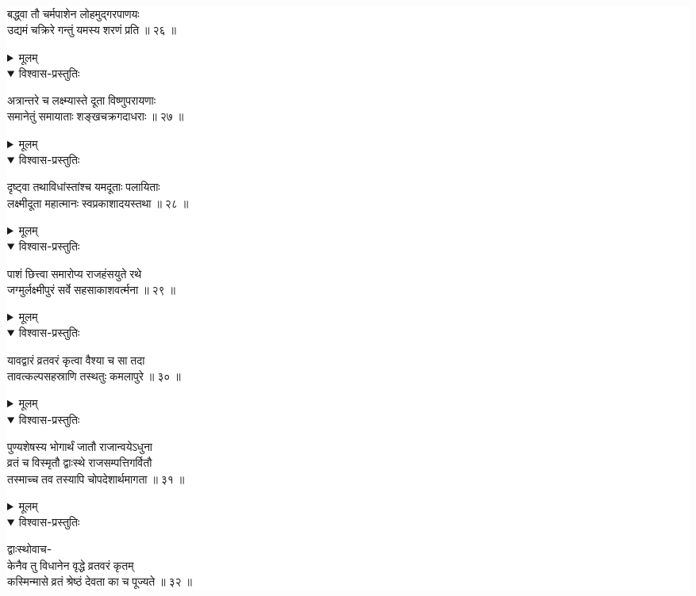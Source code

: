 बद्ध्वा तौ चर्मपाशेन लोहमुद्गरपाणयः  
उद्यमं चक्रिरे गन्तुं यमस्य शरणं प्रति ॥ २६ ॥
</details>

<details><summary>मूलम्</summary></details>



<details open><summary>विश्वास-प्रस्तुतिः</summary>

अत्रान्तरे च लक्ष्म्यास्ते दूता विष्णुपरायणाः  
समानेतुं समायाताः शङ्खचक्रगदाधराः ॥ २७ ॥
</details>

<details><summary>मूलम्</summary></details>



<details open><summary>विश्वास-प्रस्तुतिः</summary>

दृष्ट्वा तथाविधांस्तांश्च यमदूताः पलायिताः  
लक्ष्मीदूता महात्मानः स्वप्रकाशादयस्तथा ॥ २८ ॥
</details>

<details><summary>मूलम्</summary></details>



<details open><summary>विश्वास-प्रस्तुतिः</summary>

पाशं छित्त्वा समारोप्य राजहंसयुते रथे  
जग्मुर्लक्ष्मीपुरं सर्वे सहसाकाशवर्त्मना ॥ २९ ॥
</details>

<details><summary>मूलम्</summary></details>



<details open><summary>विश्वास-प्रस्तुतिः</summary>

यावद्वारं व्रतवरं कृत्वा वैश्या च सा तदा  
तावत्कल्पसहस्राणि तस्थतुः कमलापुरे ॥ ३० ॥
</details>

<details><summary>मूलम्</summary></details>



<details open><summary>विश्वास-प्रस्तुतिः</summary>

पुण्यशेषस्य भोगार्थं जातौ राजान्वयेऽधुना  
व्रतं च विस्मृतौ द्वाःस्थे राजसम्पत्तिगर्वितौ  
तस्माच्च तव तस्यापि चोपदेशार्थमागता ॥ ३१ ॥
</details>

<details><summary>मूलम्</summary></details>



<details open><summary>विश्वास-प्रस्तुतिः</summary>

द्वाःस्थोवाच-  
केनैव तु विधानेन वृद्धे व्रतवरं कृतम्  
कस्मिन्मासे व्रतं श्रेष्ठं देवता का च पूज्यते ॥ ३२ ॥
</details>
